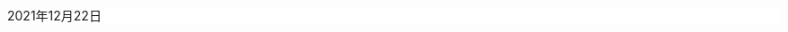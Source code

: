    </time>
   <time class="updated" datetime="2021-12-22T13:39:12+08:00">
    2021年12月22日
   </time>
  </div>
 </div>
</article>

